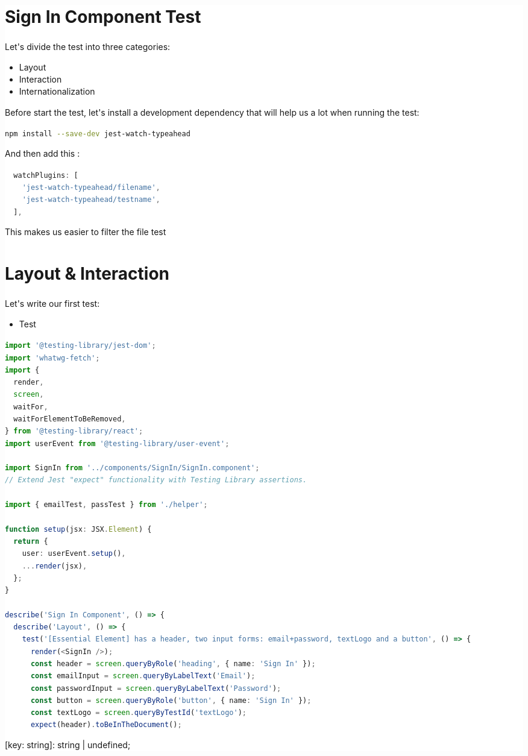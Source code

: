 # Sign In Component Test

Let's divide the test into three categories:

- Layout
- Interaction
- Internationalization

Before start the test, let's install a development dependency that will help us a lot when running the test:

```bash
npm install --save-dev jest-watch-typeahead
```

And then add this :

```ts
  watchPlugins: [
    'jest-watch-typeahead/filename',
    'jest-watch-typeahead/testname',
  ],
```

This makes us easier to filter the file test

# Layout & Interaction

Let's write our first test:

- Test

```ts
import '@testing-library/jest-dom';
import 'whatwg-fetch';
import {
  render,
  screen,
  waitFor,
  waitForElementToBeRemoved,
} from '@testing-library/react';
import userEvent from '@testing-library/user-event';

import SignIn from '../components/SignIn/SignIn.component';
// Extend Jest "expect" functionality with Testing Library assertions.

import { emailTest, passTest } from './helper';

function setup(jsx: JSX.Element) {
  return {
    user: userEvent.setup(),
    ...render(jsx),
  };
}

describe('Sign In Component', () => {
  describe('Layout', () => {
    test('[Essential Element] has a header, two input forms: email+password, textLogo and a button', () => {
      render(<SignIn />);
      const header = screen.queryByRole('heading', { name: 'Sign In' });
      const emailInput = screen.queryByLabelText('Email');
      const passwordInput = screen.queryByLabelText('Password');
      const button = screen.queryByRole('button', { name: 'Sign In' });
      const textLogo = screen.queryByTestId('textLogo');
      expect(header).toBeInTheDocument();
```

  [key: string]: string | undefined;